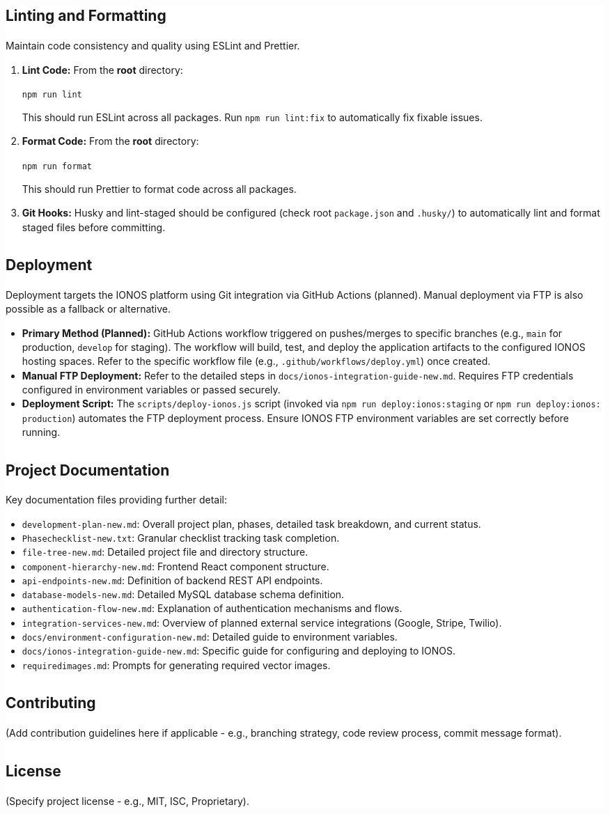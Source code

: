 ## Linting and Formatting

Maintain code consistency and quality using ESLint and Prettier.

1.  **Lint Code:** From the **root** directory:
    ```bash
    npm run lint
    ```
    This should run ESLint across all packages. Run `npm run lint:fix` to automatically fix fixable issues.

2.  **Format Code:** From the **root** directory:
    ```bash
    npm run format
    ```
    This should run Prettier to format code across all packages.

3.  **Git Hooks:** Husky and lint-staged should be configured (check root `package.json` and `.husky/`) to automatically lint and format staged files before committing.

## Deployment

Deployment targets the IONOS platform using Git integration via GitHub Actions (planned). Manual deployment via FTP is also possible as a fallback or alternative.

*   **Primary Method (Planned):** GitHub Actions workflow triggered on pushes/merges to specific branches (e.g., `main` for production, `develop` for staging). The workflow will build, test, and deploy the application artifacts to the configured IONOS hosting spaces. Refer to the specific workflow file (e.g., `.github/workflows/deploy.yml`) once created.
*   **Manual FTP Deployment:** Refer to the detailed steps in `docs/ionos-integration-guide-new.md`. Requires FTP credentials configured in environment variables or passed securely.
*   **Deployment Script:** The `scripts/deploy-ionos.js` script (invoked via `npm run deploy:ionos:staging` or `npm run deploy:ionos:production`) automates the FTP deployment process. Ensure IONOS FTP environment variables are set correctly before running.

## Project Documentation

Key documentation files providing further detail:

*   `development-plan-new.md`: Overall project plan, phases, detailed task breakdown, and current status.
*   `Phasechecklist-new.txt`: Granular checklist tracking task completion.
*   `file-tree-new.md`: Detailed project file and directory structure.
*   `component-hierarchy-new.md`: Frontend React component structure.
*   `api-endpoints-new.md`: Definition of backend REST API endpoints.
*   `database-models-new.md`: Detailed MySQL database schema definition.
*   `authentication-flow-new.md`: Explanation of authentication mechanisms and flows.
*   `integration-services-new.md`: Overview of planned external service integrations (Google, Stripe, Twilio).
*   `docs/environment-configuration-new.md`: Detailed guide to environment variables.
*   `docs/ionos-integration-guide-new.md`: Specific guide for configuring and deploying to IONOS.
*   `requiredimages.md`: Prompts for generating required vector images.

## Contributing

(Add contribution guidelines here if applicable - e.g., branching strategy, code review process, commit message format).

## License

(Specify project license - e.g., MIT, ISC, Proprietary).